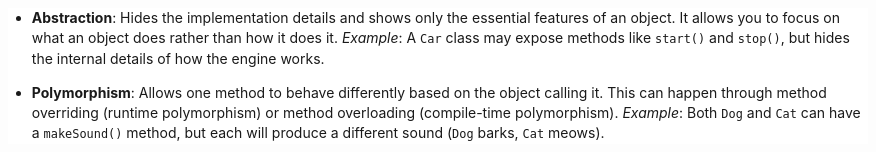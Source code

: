 - **Abstraction**: Hides the implementation details and shows only the essential features of an object. It allows you to focus on what an object does rather than how it does it.
  *Example*: A `Car` class may expose methods like `start()` and `stop()`, but hides the internal details of how the engine works.

- **Polymorphism**: Allows one method to behave differently based on the object calling it. This can happen through method overriding (runtime polymorphism) or method overloading (compile-time polymorphism).
  *Example*: Both `Dog` and `Cat` can have a `makeSound()` method, but each will produce a different sound (`Dog` barks, `Cat` meows).
